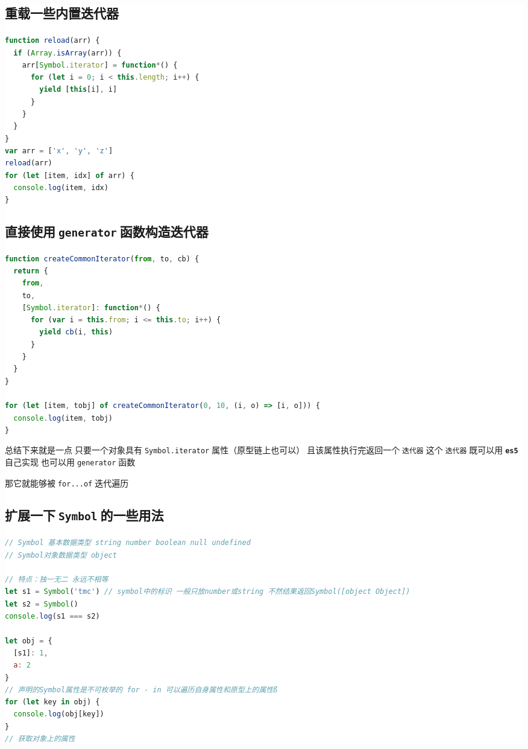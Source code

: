 ## 重载一些内置迭代器

```js
function reload(arr) {
  if (Array.isArray(arr)) {
    arr[Symbol.iterator] = function*() {
      for (let i = 0; i < this.length; i++) {
        yield [this[i], i]
      }
    }
  }
}
var arr = ['x', 'y', 'z']
reload(arr)
for (let [item, idx] of arr) {
  console.log(item, idx)
}
```

## 直接使用 `generator` 函数构造迭代器

```js
function createCommonIterator(from, to, cb) {
  return {
    from,
    to,
    [Symbol.iterator]: function*() {
      for (var i = this.from; i <= this.to; i++) {
        yield cb(i, this)
      }
    }
  }
}

for (let [item, tobj] of createCommonIterator(0, 10, (i, o) => [i, o])) {
  console.log(item, tobj)
}
```

总结下来就是一点 只要一个对象具有 `Symbol.iterator` 属性（原型链上也可以）
且该属性执行完返回一个 `迭代器` 这个 `迭代器` 既可以用 **`es5`** 自己实现 也可以用 `generator` 函数

那它就能够被 `for...of` 迭代遍历

## 扩展一下 `Symbol` 的一些用法

```js
// Symbol 基本数据类型 string number boolean null undefined
// Symbol对象数据类型 object

// 特点：独一无二 永远不相等
let s1 = Symbol('tmc') // symbol中的标识 一般只放number或string 不然结果返回Symbol([object Object])
let s2 = Symbol()
console.log(s1 === s2)

let obj = {
  [s1]: 1,
  a: 2
}
// 声明的Symbol属性是不可枚举的 for - in 可以遍历自身属性和原型上的属性ß
for (let key in obj) {
  console.log(obj[key])
}
// 获取对象上的属性
```

  [Symbol.toStringTag]: 'xxxx'